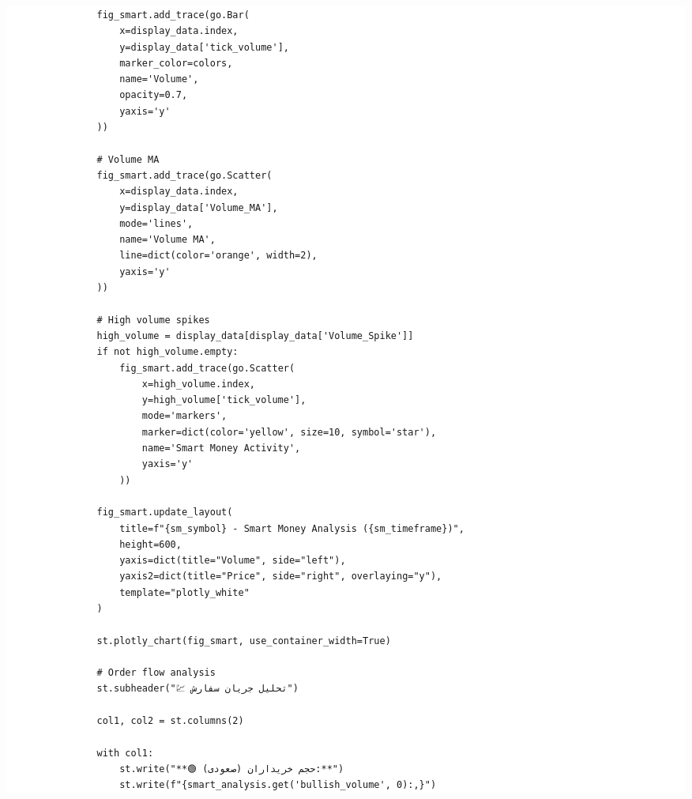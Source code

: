                     fig_smart.add_trace(go.Bar(
                        x=display_data.index,
                        y=display_data['tick_volume'],
                        marker_color=colors,
                        name='Volume',
                        opacity=0.7,
                        yaxis='y'
                    ))
                    
                    # Volume MA
                    fig_smart.add_trace(go.Scatter(
                        x=display_data.index,
                        y=display_data['Volume_MA'],
                        mode='lines',
                        name='Volume MA',
                        line=dict(color='orange', width=2),
                        yaxis='y'
                    ))
                    
                    # High volume spikes
                    high_volume = display_data[display_data['Volume_Spike']]
                    if not high_volume.empty:
                        fig_smart.add_trace(go.Scatter(
                            x=high_volume.index,
                            y=high_volume['tick_volume'],
                            mode='markers',
                            marker=dict(color='yellow', size=10, symbol='star'),
                            name='Smart Money Activity',
                            yaxis='y'
                        ))
                    
                    fig_smart.update_layout(
                        title=f"{sm_symbol} - Smart Money Analysis ({sm_timeframe})",
                        height=600,
                        yaxis=dict(title="Volume", side="left"),
                        yaxis2=dict(title="Price", side="right", overlaying="y"),
                        template="plotly_white"
                    )
                    
                    st.plotly_chart(fig_smart, use_container_width=True)
                    
                    # Order flow analysis
                    st.subheader("💹 تحلیل جریان سفارش")
                    
                    col1, col2 = st.columns(2)
                    
                    with col1:
                        st.write("**🟢 حجم خریداران (صعودی):**")
                        st.write(f"{smart_analysis.get('bullish_volume', 0):,}")
                        